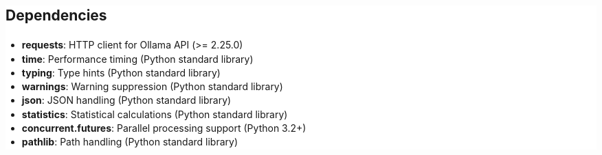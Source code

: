## Dependencies

- **requests**: HTTP client for Ollama API (>= 2.25.0)
- **time**: Performance timing (Python standard library)
- **typing**: Type hints (Python standard library)
- **warnings**: Warning suppression (Python standard library)
- **json**: JSON handling (Python standard library)
- **statistics**: Statistical calculations (Python standard library)
- **concurrent.futures**: Parallel processing support (Python 3.2+)
- **pathlib**: Path handling (Python standard library)